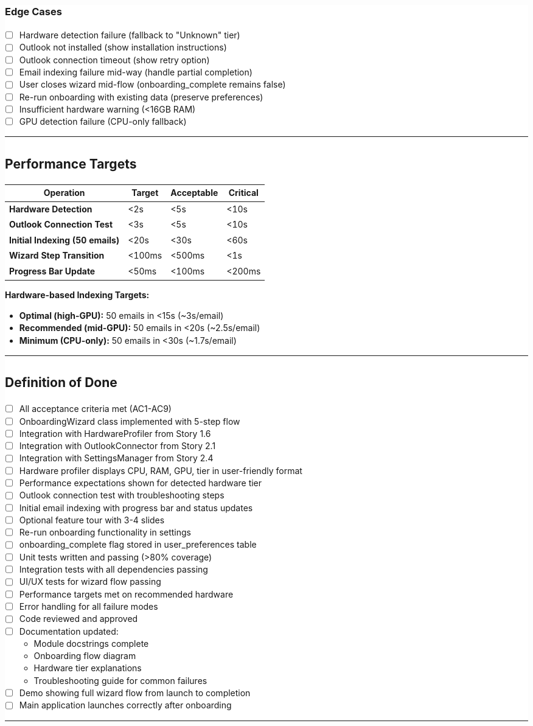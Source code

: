 ### Edge Cases
- [ ] Hardware detection failure (fallback to "Unknown" tier)
- [ ] Outlook not installed (show installation instructions)
- [ ] Outlook connection timeout (show retry option)
- [ ] Email indexing failure mid-way (handle partial completion)
- [ ] User closes wizard mid-flow (onboarding_complete remains false)
- [ ] Re-run onboarding with existing data (preserve preferences)
- [ ] Insufficient hardware warning (<16GB RAM)
- [ ] GPU detection failure (CPU-only fallback)

---

## Performance Targets

| Operation | Target | Acceptable | Critical |
|-----------|--------|------------|----------|
| **Hardware Detection** | <2s | <5s | <10s |
| **Outlook Connection Test** | <3s | <5s | <10s |
| **Initial Indexing (50 emails)** | <20s | <30s | <60s |
| **Wizard Step Transition** | <100ms | <500ms | <1s |
| **Progress Bar Update** | <50ms | <100ms | <200ms |

**Hardware-based Indexing Targets:**
- **Optimal (high-GPU):** 50 emails in <15s (~3s/email)
- **Recommended (mid-GPU):** 50 emails in <20s (~2.5s/email)
- **Minimum (CPU-only):** 50 emails in <30s (~1.7s/email)

---

## Definition of Done

- [ ] All acceptance criteria met (AC1-AC9)
- [ ] OnboardingWizard class implemented with 5-step flow
- [ ] Integration with HardwareProfiler from Story 1.6
- [ ] Integration with OutlookConnector from Story 2.1
- [ ] Integration with SettingsManager from Story 2.4
- [ ] Hardware profiler displays CPU, RAM, GPU, tier in user-friendly format
- [ ] Performance expectations shown for detected hardware tier
- [ ] Outlook connection test with troubleshooting steps
- [ ] Initial email indexing with progress bar and status updates
- [ ] Optional feature tour with 3-4 slides
- [ ] Re-run onboarding functionality in settings
- [ ] onboarding_complete flag stored in user_preferences table
- [ ] Unit tests written and passing (>80% coverage)
- [ ] Integration tests with all dependencies passing
- [ ] UI/UX tests for wizard flow passing
- [ ] Performance targets met on recommended hardware
- [ ] Error handling for all failure modes
- [ ] Code reviewed and approved
- [ ] Documentation updated:
  - Module docstrings complete
  - Onboarding flow diagram
  - Hardware tier explanations
  - Troubleshooting guide for common failures
- [ ] Demo showing full wizard flow from launch to completion
- [ ] Main application launches correctly after onboarding

---